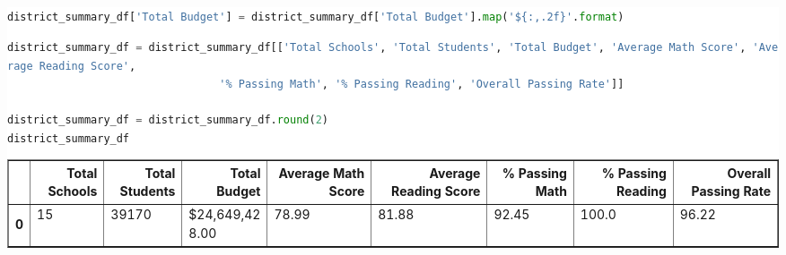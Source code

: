 
```python
district_summary_df['Total Budget'] = district_summary_df['Total Budget'].map('${:,.2f}'.format)
```


```python
district_summary_df = district_summary_df[['Total Schools', 'Total Students', 'Total Budget', 'Average Math Score', 'Average Reading Score',
                                 '% Passing Math', '% Passing Reading', 'Overall Passing Rate']] 

district_summary_df = district_summary_df.round(2)
district_summary_df 


```




<div>
<style scoped>
    .dataframe tbody tr th:only-of-type {
        vertical-align: middle;
    }

    .dataframe tbody tr th {
        vertical-align: top;
    }

    .dataframe thead th {
        text-align: right;
    }
</style>
<table border="1" class="dataframe">
  <thead>
    <tr style="text-align: right;">
      <th></th>
      <th>Total Schools</th>
      <th>Total Students</th>
      <th>Total Budget</th>
      <th>Average Math Score</th>
      <th>Average Reading Score</th>
      <th>% Passing Math</th>
      <th>% Passing Reading</th>
      <th>Overall Passing Rate</th>
    </tr>
  </thead>
  <tbody>
    <tr>
      <th>0</th>
      <td>15</td>
      <td>39170</td>
      <td>$24,649,428.00</td>
      <td>78.99</td>
      <td>81.88</td>
      <td>92.45</td>
      <td>100.0</td>
      <td>96.22</td>
    </tr>
  </tbody>
</table>
</div>
